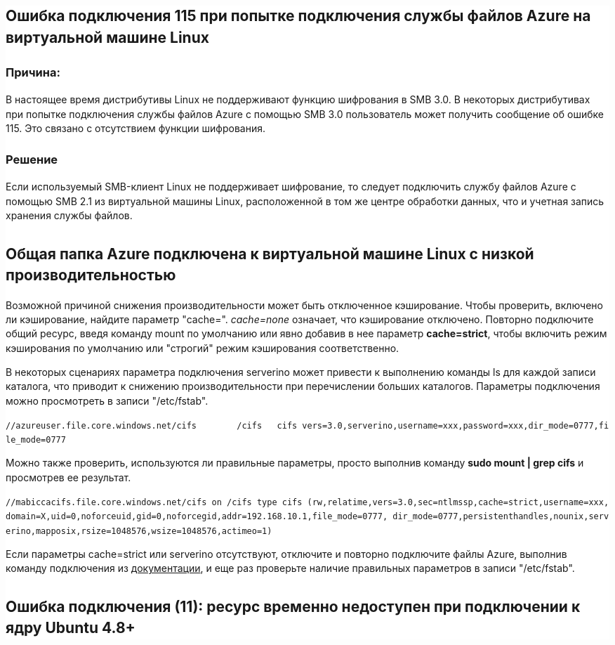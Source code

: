 
<a id="error15"></a>

## <a name="mount-error-115-when-you-try-to-mount-azure-files-on-the-linux-vm"></a>Ошибка подключения 115 при попытке подключения службы файлов Azure на виртуальной машине Linux
### <a name="cause"></a>Причина:
В настоящее время дистрибутивы Linux не поддерживают функцию шифрования в SMB 3.0. В некоторых дистрибутивах при попытке подключения службы файлов Azure с помощью SMB 3.0 пользователь может получить сообщение об ошибке 115. Это связано с отсутствием функции шифрования.

### <a name="solution"></a>Решение
Если используемый SMB-клиент Linux не поддерживает шифрование, то следует подключить службу файлов Azure с помощью SMB 2.1 из виртуальной машины Linux, расположенной в том же центре обработки данных, что и учетная запись хранения службы файлов.

<a id="delayproblem"></a>

## <a name="azure-file-share-mounted-on-linux-vm-experiencing-slow-performance"></a>Общая папка Azure подключена к виртуальной машине Linux с низкой производительностью

Возможной причиной снижения производительности может быть отключенное кэширование. Чтобы проверить, включено ли кэширование, найдите параметр "cache=".  *cache=none* означает, что кэширование отключено. Повторно подключите общий ресурс, введя команду mount по умолчанию или явно добавив в нее параметр **cache=strict**, чтобы включить режим кэширования по умолчанию или "строгий" режим кэширования соответственно.

В некоторых сценариях параметра подключения serverino может привести к выполнению команды ls для каждой записи каталога, что приводит к снижению производительности при перечислении больших каталогов. Параметры подключения можно просмотреть в записи "/etc/fstab".

`//azureuser.file.core.windows.net/cifs        /cifs   cifs vers=3.0,serverino,username=xxx,password=xxx,dir_mode=0777,file_mode=0777`

Можно также проверить, используются ли правильные параметры, просто выполнив команду **sudo mount | grep cifs** и просмотрев ее результат.

`//mabiccacifs.file.core.windows.net/cifs on /cifs type cifs
(rw,relatime,vers=3.0,sec=ntlmssp,cache=strict,username=xxx,domain=X,uid=0,noforceuid,gid=0,noforcegid,addr=192.168.10.1,file_mode=0777,
dir_mode=0777,persistenthandles,nounix,serverino,mapposix,rsize=1048576,wsize=1048576,actimeo=1)`

Если параметры cache=strict или serverino отсутствуют, отключите и повторно подключите файлы Azure, выполнив команду подключения из [документации](https://docs.microsoft.com/en-us/azure/storage/storage-how-to-use-files-linux#mount-the-file-share), и еще раз проверьте наличие правильных параметров в записи "/etc/fstab".

<a id="ubuntumounterror"></a>
## <a name="mount-error11-resource-temporarily-unavailable-when-mounting-to-ubuntu-48-kernel"></a>Ошибка подключения (11): ресурс временно недоступен при подключении к ядру Ubuntu 4.8+
